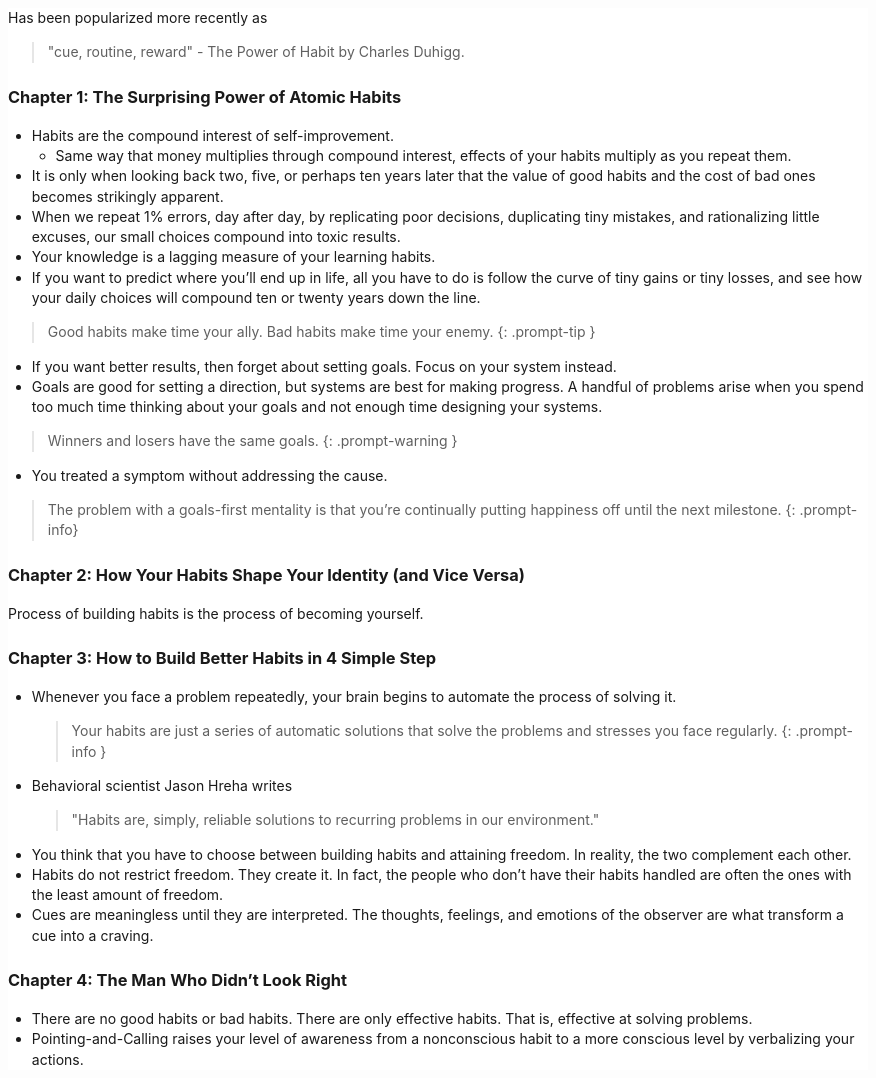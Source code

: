 Has been popularized more recently as 
> "cue, routine, reward" 
\- The Power of Habit by Charles Duhigg.

### Chapter 1: The Surprising Power of Atomic Habits
- Habits are the compound interest of self-improvement. 
	- Same way that money multiplies through compound interest,  effects of your habits multiply as you repeat them.
- It is only when looking back two, five, or perhaps ten years later that the value of good habits and the cost of bad ones becomes strikingly apparent.
- When we repeat 1% errors, day after day, by replicating poor decisions, duplicating tiny mistakes, and rationalizing little excuses, our small choices compound into toxic results.
- Your knowledge is a lagging measure of your learning habits.
- If you want to predict where you’ll end up in life, all you have to do is follow the curve of tiny gains or tiny losses, and see how your daily choices will compound ten or twenty years down the line.

> Good habits make time your ally. Bad habits make time your enemy.
{: .prompt-tip }

- If you want better results, then forget about setting goals. Focus on your system instead.
- Goals are good for setting a direction, but systems are best for making progress. A handful of problems arise when you spend too much time thinking about your goals and not enough time designing your systems.

> Winners and losers have the same goals.
{: .prompt-warning }

- You treated a symptom without addressing the cause.

> The problem with a goals-first mentality is that you’re continually putting happiness off until the next milestone.
{: .prompt-info}

### Chapter 2: How Your Habits Shape Your Identity (and Vice Versa)
Process of building habits is the process of becoming yourself.

### Chapter 3: How to Build Better Habits in 4 Simple Step
- Whenever you face a problem repeatedly, your brain begins to automate the process of solving it. 
	> Your habits are just a series of automatic solutions that solve the problems and stresses you face regularly.
	{: .prompt-info }
- Behavioral scientist Jason Hreha writes
	> "Habits are, simply, reliable solutions to recurring problems in our environment."
- You think that you have to choose between building habits and attaining freedom. In reality, the two complement each other.
- Habits do not restrict freedom. They create it. In fact, the people who don’t have their habits handled are often the ones with the least amount of freedom.
- Cues are meaningless until they are interpreted. The thoughts, feelings, and emotions of the observer are what transform a cue into a craving.

### Chapter 4: The Man Who Didn’t Look Right
- There are no good habits or bad habits. There are only effective habits. That is, effective at solving problems.
- Pointing-and-Calling raises your level of awareness from a nonconscious habit to a more conscious level by verbalizing your actions.
